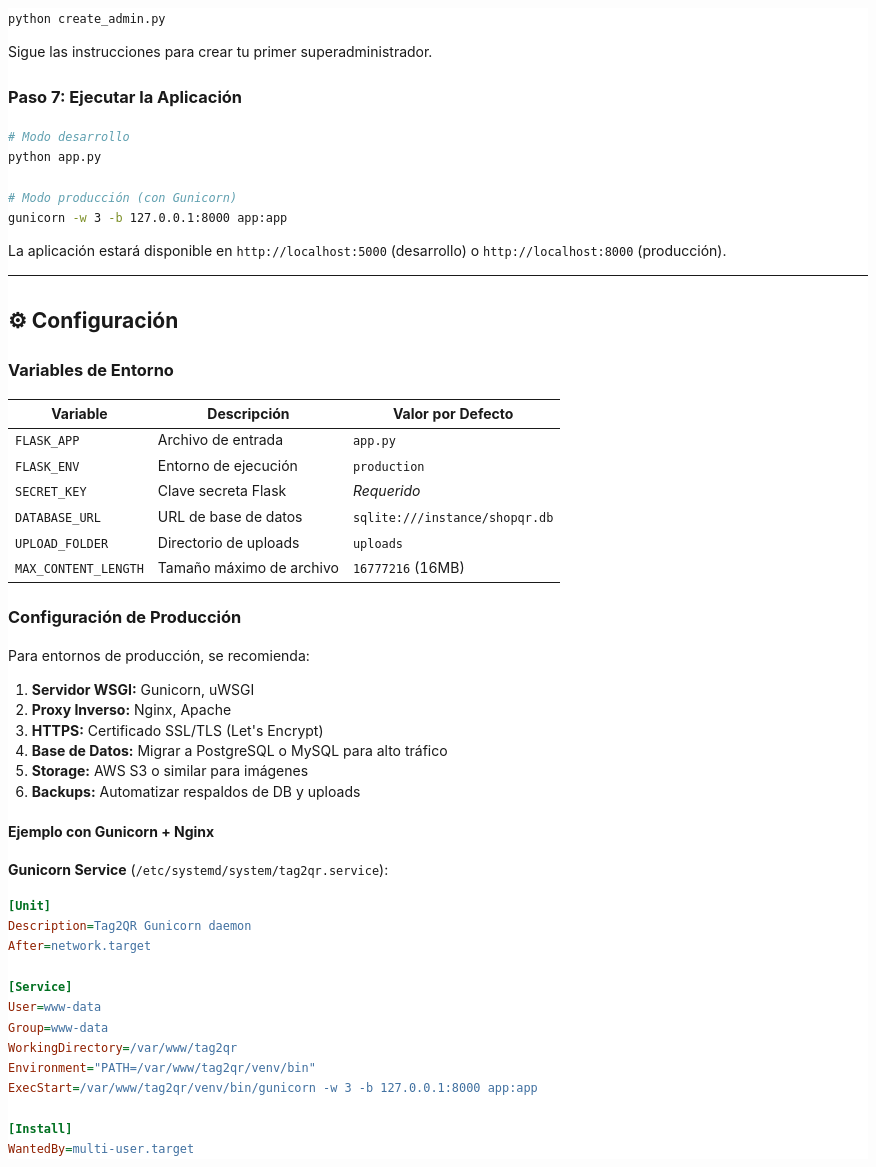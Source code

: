 ```bash
python create_admin.py
```

Sigue las instrucciones para crear tu primer superadministrador.

### Paso 7: Ejecutar la Aplicación

```bash
# Modo desarrollo
python app.py

# Modo producción (con Gunicorn)
gunicorn -w 3 -b 127.0.0.1:8000 app:app
```

La aplicación estará disponible en `http://localhost:5000` (desarrollo) o `http://localhost:8000` (producción).

---

## ⚙️ Configuración

### Variables de Entorno

| Variable | Descripción | Valor por Defecto |
|----------|-------------|-------------------|
| `FLASK_APP` | Archivo de entrada | `app.py` |
| `FLASK_ENV` | Entorno de ejecución | `production` |
| `SECRET_KEY` | Clave secreta Flask | *Requerido* |
| `DATABASE_URL` | URL de base de datos | `sqlite:///instance/shopqr.db` |
| `UPLOAD_FOLDER` | Directorio de uploads | `uploads` |
| `MAX_CONTENT_LENGTH` | Tamaño máximo de archivo | `16777216` (16MB) |

### Configuración de Producción

Para entornos de producción, se recomienda:

1. **Servidor WSGI:** Gunicorn, uWSGI
2. **Proxy Inverso:** Nginx, Apache
3. **HTTPS:** Certificado SSL/TLS (Let's Encrypt)
4. **Base de Datos:** Migrar a PostgreSQL o MySQL para alto tráfico
5. **Storage:** AWS S3 o similar para imágenes
6. **Backups:** Automatizar respaldos de DB y uploads

#### Ejemplo con Gunicorn + Nginx

**Gunicorn Service** (`/etc/systemd/system/tag2qr.service`):

```ini
[Unit]
Description=Tag2QR Gunicorn daemon
After=network.target

[Service]
User=www-data
Group=www-data
WorkingDirectory=/var/www/tag2qr
Environment="PATH=/var/www/tag2qr/venv/bin"
ExecStart=/var/www/tag2qr/venv/bin/gunicorn -w 3 -b 127.0.0.1:8000 app:app

[Install]
WantedBy=multi-user.target
```